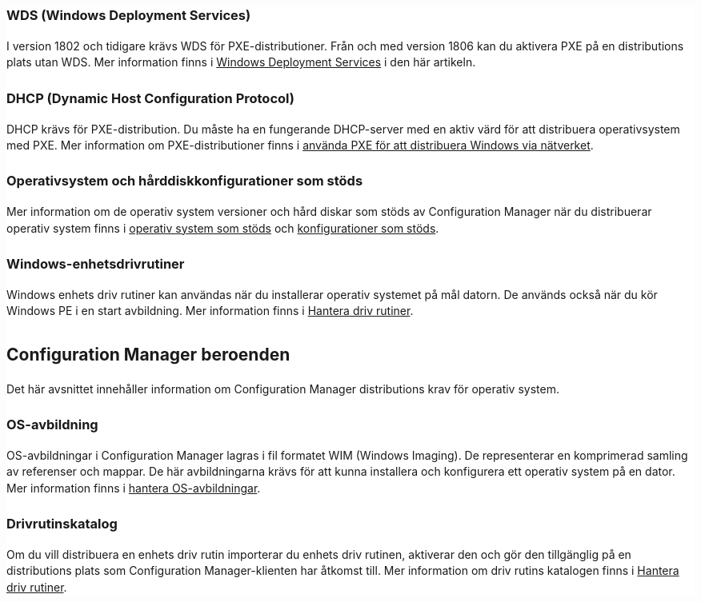 
### <a name="windows-deployment-services-wds"></a>WDS (Windows Deployment Services)  

I version 1802 och tidigare krävs WDS för PXE-distributioner. Från och med version 1806 kan du aktivera PXE på en distributions plats utan WDS. Mer information finns i [Windows Deployment Services](#BKMK_WDS) i den här artikeln. 


### <a name="dynamic-host-configuration-protocol-dhcp"></a>DHCP (Dynamic Host Configuration Protocol)  

DHCP krävs för PXE-distribution. Du måste ha en fungerande DHCP-server med en aktiv värd för att distribuera operativsystem med PXE. Mer information om PXE-distributioner finns i [använda PXE för att distribuera Windows via nätverket](../deploy-use/use-pxe-to-deploy-windows-over-the-network.md).  


### <a name="supported-operating-systems-and-hard-disk-configurations"></a>Operativsystem och hårddiskkonfigurationer som stöds  

Mer information om de operativ system versioner och hård diskar som stöds av Configuration Manager när du distribuerar operativ system finns i [operativ system som stöds](#BKMK_SupportedOS) och [konfigurationer som stöds](#BKMK_SupportedDiskConfig).  


### <a name="windows-device-drivers"></a>Windows-enhetsdrivrutiner  

Windows enhets driv rutiner kan användas när du installerar operativ systemet på mål datorn. De används också när du kör Windows PE i en start avbildning. Mer information finns i [Hantera driv rutiner](../get-started/manage-drivers.md).  



##  <a name="configuration-manager-dependencies"></a><a name="BKMK_InternalDependencies"></a>Configuration Manager beroenden  

Det här avsnittet innehåller information om Configuration Manager distributions krav för operativ system.  


### <a name="os-image"></a>OS-avbildning  

OS-avbildningar i Configuration Manager lagras i fil formatet WIM (Windows Imaging). De representerar en komprimerad samling av referenser och mappar. De här avbildningarna krävs för att kunna installera och konfigurera ett operativ system på en dator. Mer information finns i [hantera OS-avbildningar](../get-started/manage-operating-system-images.md).  


### <a name="driver-catalog"></a>Drivrutinskatalog  

Om du vill distribuera en enhets driv rutin importerar du enhets driv rutinen, aktiverar den och gör den tillgänglig på en distributions plats som Configuration Manager-klienten har åtkomst till. Mer information om driv rutins katalogen finns i [Hantera driv rutiner](../get-started/manage-drivers.md).  
